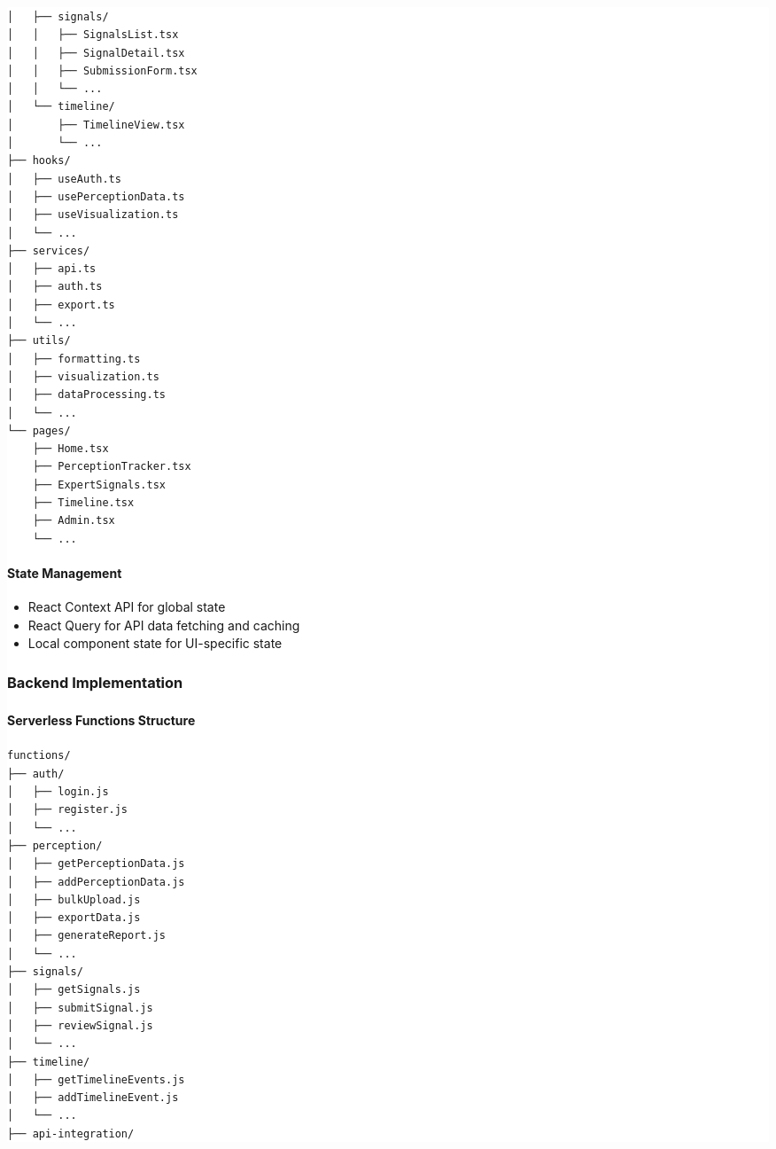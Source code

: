 ```
│   ├── signals/
│   │   ├── SignalsList.tsx
│   │   ├── SignalDetail.tsx
│   │   ├── SubmissionForm.tsx
│   │   └── ...
│   └── timeline/
│       ├── TimelineView.tsx
│       └── ...
├── hooks/
│   ├── useAuth.ts
│   ├── usePerceptionData.ts
│   ├── useVisualization.ts
│   └── ...
├── services/
│   ├── api.ts
│   ├── auth.ts
│   ├── export.ts
│   └── ...
├── utils/
│   ├── formatting.ts
│   ├── visualization.ts
│   ├── dataProcessing.ts
│   └── ...
└── pages/
    ├── Home.tsx
    ├── PerceptionTracker.tsx
    ├── ExpertSignals.tsx
    ├── Timeline.tsx
    ├── Admin.tsx
    └── ...
```

#### State Management
- React Context API for global state
- React Query for API data fetching and caching
- Local component state for UI-specific state

### Backend Implementation

#### Serverless Functions Structure
```
functions/
├── auth/
│   ├── login.js
│   ├── register.js
│   └── ...
├── perception/
│   ├── getPerceptionData.js
│   ├── addPerceptionData.js
│   ├── bulkUpload.js
│   ├── exportData.js
│   ├── generateReport.js
│   └── ...
├── signals/
│   ├── getSignals.js
│   ├── submitSignal.js
│   ├── reviewSignal.js
│   └── ...
├── timeline/
│   ├── getTimelineEvents.js
│   ├── addTimelineEvent.js
│   └── ...
├── api-integration/
```